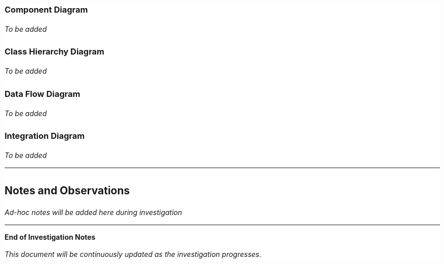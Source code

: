 ### Component Diagram

*To be added*

### Class Hierarchy Diagram

*To be added*

### Data Flow Diagram

*To be added*

### Integration Diagram

*To be added*

---

## Notes and Observations

*Ad-hoc notes will be added here during investigation*

---

**End of Investigation Notes**

*This document will be continuously updated as the investigation progresses.*

